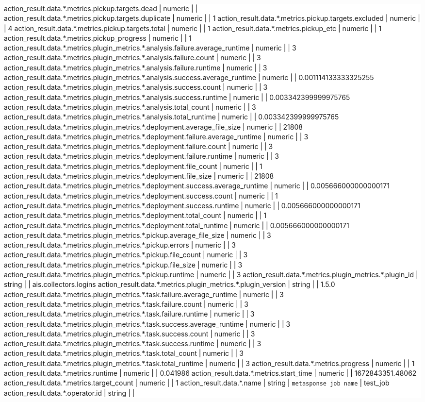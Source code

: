 action\_result\.data\.\*\.metrics\.pickup\.targets\.dead | numeric |  |  
action\_result\.data\.\*\.metrics\.pickup\.targets\.duplicate | numeric |  |   1 
action\_result\.data\.\*\.metrics\.pickup\.targets\.excluded | numeric |  |   4 
action\_result\.data\.\*\.metrics\.pickup\.targets\.total | numeric |  |   1 
action\_result\.data\.\*\.metrics\.pickup\_etc | numeric |  |   1 
action\_result\.data\.\*\.metrics\.pickup\_progress | numeric |  |   1 
action\_result\.data\.\*\.metrics\.plugin\_metrics\.\*\.analysis\.failure\.average\_runtime | numeric |  |   3 
action\_result\.data\.\*\.metrics\.plugin\_metrics\.\*\.analysis\.failure\.count | numeric |  |   3 
action\_result\.data\.\*\.metrics\.plugin\_metrics\.\*\.analysis\.failure\.runtime | numeric |  |   3 
action\_result\.data\.\*\.metrics\.plugin\_metrics\.\*\.analysis\.success\.average\_runtime | numeric |  |   0.001114133333325255 
action\_result\.data\.\*\.metrics\.plugin\_metrics\.\*\.analysis\.success\.count | numeric |  |   3 
action\_result\.data\.\*\.metrics\.plugin\_metrics\.\*\.analysis\.success\.runtime | numeric |  |   0.003342399999975765 
action\_result\.data\.\*\.metrics\.plugin\_metrics\.\*\.analysis\.total\_count | numeric |  |   3 
action\_result\.data\.\*\.metrics\.plugin\_metrics\.\*\.analysis\.total\_runtime | numeric |  |   0.003342399999975765 
action\_result\.data\.\*\.metrics\.plugin\_metrics\.\*\.deployment\.average\_file\_size | numeric |  |   21808 
action\_result\.data\.\*\.metrics\.plugin\_metrics\.\*\.deployment\.failure\.average\_runtime | numeric |  |   3 
action\_result\.data\.\*\.metrics\.plugin\_metrics\.\*\.deployment\.failure\.count | numeric |  |   3 
action\_result\.data\.\*\.metrics\.plugin\_metrics\.\*\.deployment\.failure\.runtime | numeric |  |   3 
action\_result\.data\.\*\.metrics\.plugin\_metrics\.\*\.deployment\.file\_count | numeric |  |   1 
action\_result\.data\.\*\.metrics\.plugin\_metrics\.\*\.deployment\.file\_size | numeric |  |   21808 
action\_result\.data\.\*\.metrics\.plugin\_metrics\.\*\.deployment\.success\.average\_runtime | numeric |  |   0.005666000000000171 
action\_result\.data\.\*\.metrics\.plugin\_metrics\.\*\.deployment\.success\.count | numeric |  |   1 
action\_result\.data\.\*\.metrics\.plugin\_metrics\.\*\.deployment\.success\.runtime | numeric |  |   0.005666000000000171 
action\_result\.data\.\*\.metrics\.plugin\_metrics\.\*\.deployment\.total\_count | numeric |  |   1 
action\_result\.data\.\*\.metrics\.plugin\_metrics\.\*\.deployment\.total\_runtime | numeric |  |   0.005666000000000171 
action\_result\.data\.\*\.metrics\.plugin\_metrics\.\*\.pickup\.average\_file\_size | numeric |  |   3 
action\_result\.data\.\*\.metrics\.plugin\_metrics\.\*\.pickup\.errors | numeric |  |   3 
action\_result\.data\.\*\.metrics\.plugin\_metrics\.\*\.pickup\.file\_count | numeric |  |   3 
action\_result\.data\.\*\.metrics\.plugin\_metrics\.\*\.pickup\.file\_size | numeric |  |   3 
action\_result\.data\.\*\.metrics\.plugin\_metrics\.\*\.pickup\.runtime | numeric |  |   3 
action\_result\.data\.\*\.metrics\.plugin\_metrics\.\*\.plugin\_id | string |  |   ais\.collectors\.logins 
action\_result\.data\.\*\.metrics\.plugin\_metrics\.\*\.plugin\_version | string |  |   1\.5\.0 
action\_result\.data\.\*\.metrics\.plugin\_metrics\.\*\.task\.failure\.average\_runtime | numeric |  |   3 
action\_result\.data\.\*\.metrics\.plugin\_metrics\.\*\.task\.failure\.count | numeric |  |   3 
action\_result\.data\.\*\.metrics\.plugin\_metrics\.\*\.task\.failure\.runtime | numeric |  |   3 
action\_result\.data\.\*\.metrics\.plugin\_metrics\.\*\.task\.success\.average\_runtime | numeric |  |   3 
action\_result\.data\.\*\.metrics\.plugin\_metrics\.\*\.task\.success\.count | numeric |  |   3 
action\_result\.data\.\*\.metrics\.plugin\_metrics\.\*\.task\.success\.runtime | numeric |  |   3 
action\_result\.data\.\*\.metrics\.plugin\_metrics\.\*\.task\.total\_count | numeric |  |   3 
action\_result\.data\.\*\.metrics\.plugin\_metrics\.\*\.task\.total\_runtime | numeric |  |   3 
action\_result\.data\.\*\.metrics\.progress | numeric |  |   1 
action\_result\.data\.\*\.metrics\.runtime | numeric |  |   0.041986 
action\_result\.data\.\*\.metrics\.start\_time | numeric |  |   1672843351.48062 
action\_result\.data\.\*\.metrics\.target\_count | numeric |  |   1 
action\_result\.data\.\*\.name | string |  `metasponse job name`  |   test\_job 
action\_result\.data\.\*\.operator\.id | string |  |  